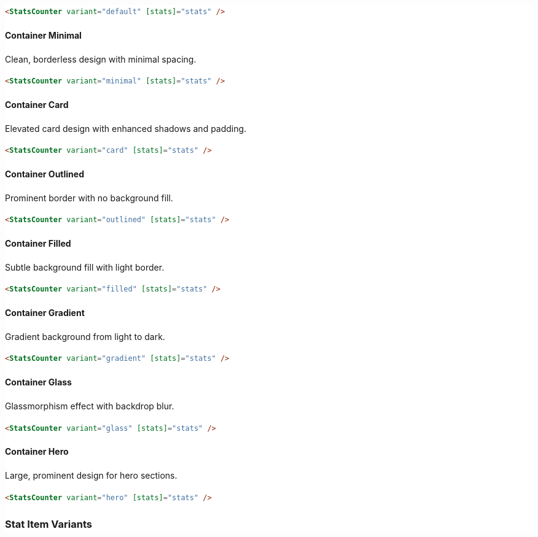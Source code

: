 ```html
<StatsCounter variant="default" [stats]="stats" />
```

#### Container Minimal

Clean, borderless design with minimal spacing.

```html
<StatsCounter variant="minimal" [stats]="stats" />
```

#### Container Card

Elevated card design with enhanced shadows and padding.

```html
<StatsCounter variant="card" [stats]="stats" />
```

#### Container Outlined

Prominent border with no background fill.

```html
<StatsCounter variant="outlined" [stats]="stats" />
```

#### Container Filled

Subtle background fill with light border.

```html
<StatsCounter variant="filled" [stats]="stats" />
```

#### Container Gradient

Gradient background from light to dark.

```html
<StatsCounter variant="gradient" [stats]="stats" />
```

#### Container Glass

Glassmorphism effect with backdrop blur.

```html
<StatsCounter variant="glass" [stats]="stats" />
```

#### Container Hero

Large, prominent design for hero sections.

```html
<StatsCounter variant="hero" [stats]="stats" />
```

### Stat Item Variants
